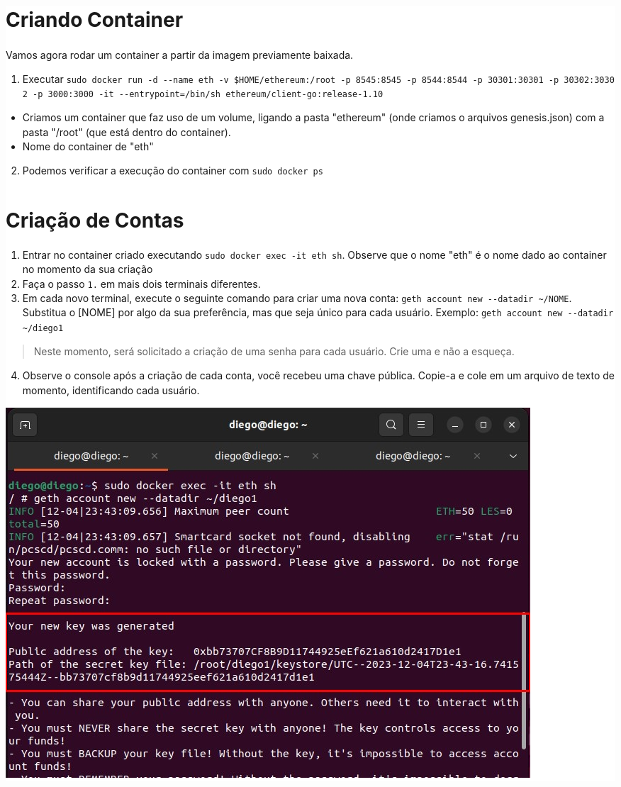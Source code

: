 # Criando Container
Vamos agora rodar um container a partir da imagem previamente baixada.
1. Executar `sudo docker run -d --name eth -v $HOME/ethereum:/root -p 8545:8545 -p 8544:8544 -p 30301:30301 -p 30302:30302 -p 3000:3000 -it --entrypoint=/bin/sh ethereum/client-go:release-1.10`
- Criamos um container que faz uso de um volume, ligando a pasta "ethereum" (onde criamos o arquivos genesis.json) com a pasta "/root" (que está dentro do container).
- Nome do container de "eth"
2. Podemos verificar a execução do container com `sudo docker ps`

# Criação de Contas
1. Entrar no container criado executando `sudo docker exec -it eth sh`. Observe que o nome "eth" é o nome dado ao container no momento da sua criação
2. Faça o passo `1.` em mais dois terminais diferentes.
3. Em cada novo terminal, execute o seguinte comando para criar uma nova conta: `geth account new --datadir ~/NOME`. Substitua o [NOME] por algo da sua preferência, mas que seja único para cada usuário. Exemplo: `geth account new --datadir ~/diego1`
> Neste momento, será solicitado a criação de uma senha para cada usuário. Crie uma e não a esqueça.
4. Observe o console após a criação de cada conta, você recebeu uma chave pública. Copie-a e cole em um arquivo de texto de momento, identificando cada usuário.

<img src="./1.jpg"/>
